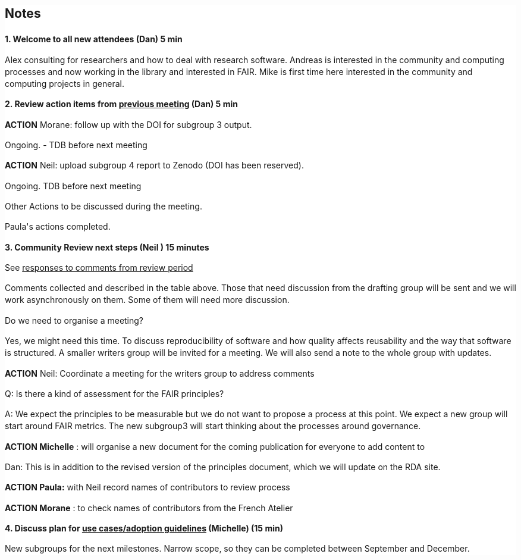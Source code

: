 ## Notes

**1. Welcome to all new attendees (Dan) 5 min**

Alex consulting for researchers and how to deal with research software. Andreas is interested in the community and computing processes and now working in the library and interested in FAIR. Mike is first time here interested in the community and computing projects in general.

**2. Review action items from [previous meeting](https://github.com/force11/FAIR4RS/blob/master/meetings/2021/2021-05-10-Minutes.md#list-of-actions) (Dan) 5 min**

**ACTION** Morane: follow up with the DOI for subgroup 3 output.

Ongoing. - TDB before next meeting

**ACTION** Neil: upload subgroup 4 report to Zenodo (DOI has been reserved).

Ongoing. TDB before next meeting

Other Actions to be discussed during the meeting.

Paula&#39;s actions completed.

**3. Community Review next steps (Neil ) 15 minutes**

See [responses to comments from review period](https://docs.google.com/document/d/1pbZ0dNA0CxgOKalpDKVyYeH5xxeLbgCjAROcUmoCZ_M/edit#)

Comments collected and described in the table above. Those that need discussion from the drafting group will be sent and we will work asynchronously on them. Some of them will need more discussion.

Do we need to organise a meeting?

Yes, we might need this time. To discuss reproducibility of software and how quality affects reusability and the way that software is structured. A smaller writers group will be invited for a meeting. We will also send a note to the whole group with updates.

**ACTION** Neil: Coordinate a meeting for the writers group to address comments

Q: Is there a kind of assessment for the FAIR principles?

A: We expect the principles to be measurable but we do not want to propose a process at this point. We expect a new group will start around FAIR metrics. The new subgroup3 will start thinking about the processes around governance.

**ACTION Michelle** : will organise a new document for the coming publication for everyone to add content to

Dan: This is in addition to the revised version of the principles document, which we will update on the RDA site.

**ACTION Paula:** with Neil record names of contributors to review process

**ACTION Morane** : to check names of contributors from the French Atelier

**4. Discuss plan for [use cases/adoption guidelines](https://docs.google.com/document/d/19BjNe3pRnsNVKcN_HXS7Fm-AjUI-fDu4bSb7j5dW7gw/edit) (Michelle) (15 min)**

New subgroups for the next milestones. Narrow scope, so they can be completed between September and December.
